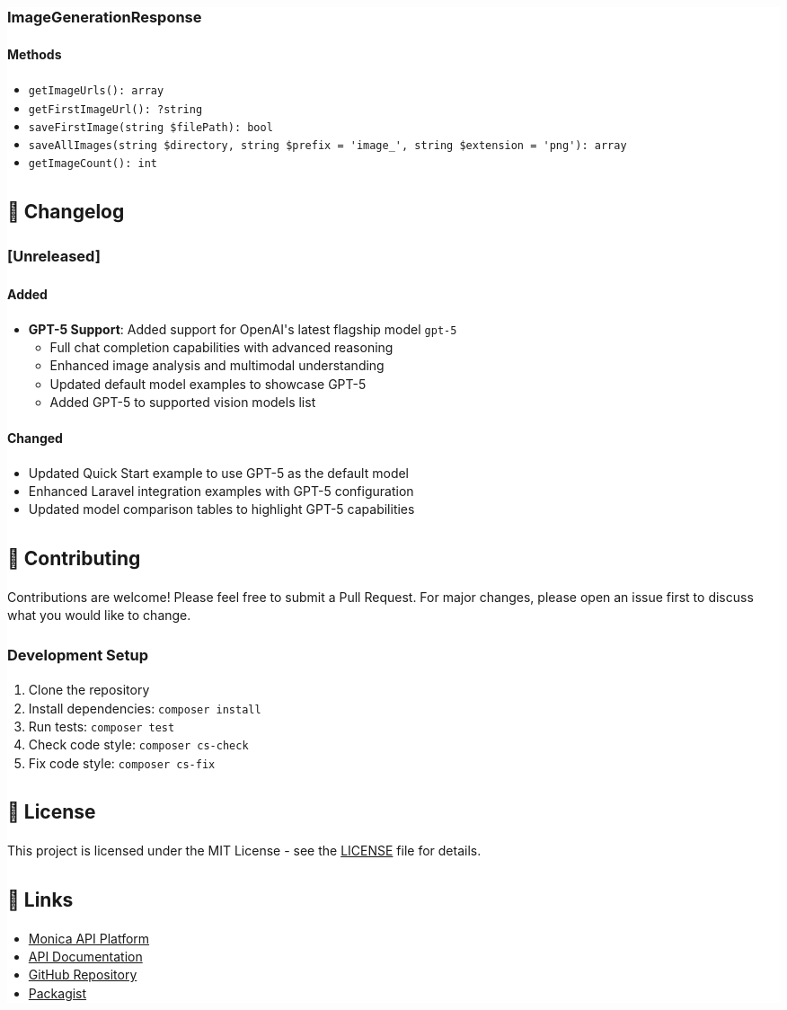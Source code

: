 ### ImageGenerationResponse

#### Methods

- `getImageUrls(): array`
- `getFirstImageUrl(): ?string`
- `saveFirstImage(string $filePath): bool`
- `saveAllImages(string $directory, string $prefix = 'image_', string $extension = 'png'): array`
- `getImageCount(): int`

## 📝 Changelog

### [Unreleased]

#### Added

- **GPT-5 Support**: Added support for OpenAI's latest flagship model `gpt-5`
    - Full chat completion capabilities with advanced reasoning
    - Enhanced image analysis and multimodal understanding
    - Updated default model examples to showcase GPT-5
    - Added GPT-5 to supported vision models list

#### Changed

- Updated Quick Start example to use GPT-5 as the default model
- Enhanced Laravel integration examples with GPT-5 configuration
- Updated model comparison tables to highlight GPT-5 capabilities

## 🤝 Contributing

Contributions are welcome! Please feel free to submit a Pull Request. For major changes, please open an issue first to
discuss what you would like to change.

### Development Setup

1. Clone the repository
2. Install dependencies: `composer install`
3. Run tests: `composer test`
4. Check code style: `composer cs-check`
5. Fix code style: `composer cs-fix`

## 📄 License

This project is licensed under the MIT License - see the [LICENSE](LICENSE) file for details.

## 🔗 Links

- [Monica API Platform](https://platform.monica.im/)
- [API Documentation](https://platform.monica.im/docs/en/overview)
- [GitHub Repository](https://github.com/tigusigalpa/monica-api-php)
- [Packagist](https://packagist.org/packages/tigusigalpa/monica-api-php)
